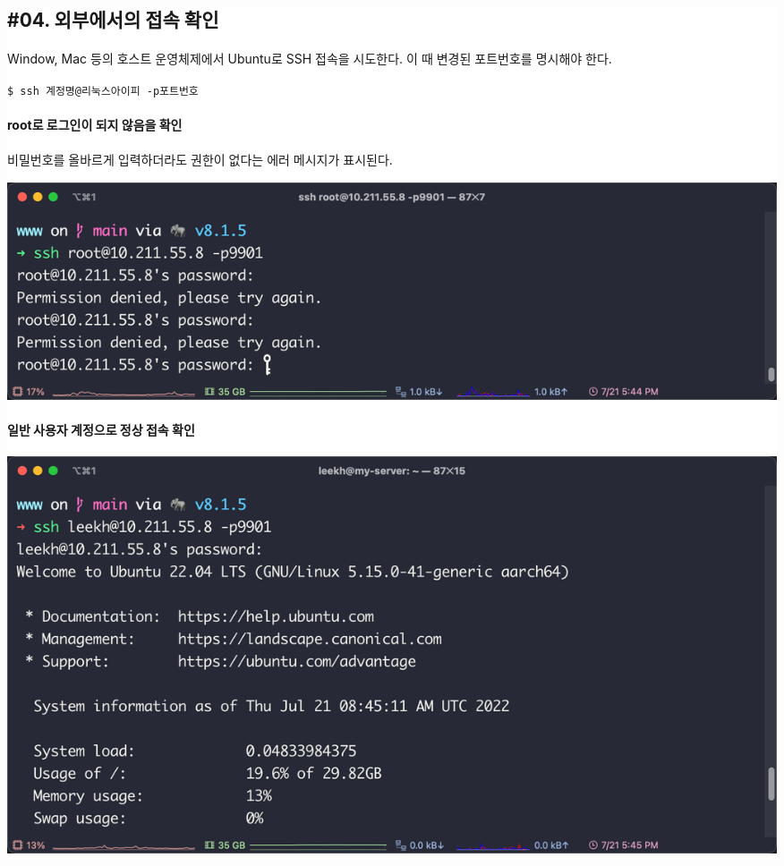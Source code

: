 ## #04. 외부에서의 접속 확인

Window, Mac 등의 호스트 운영체제에서 Ubuntu로 SSH 접속을 시도한다. 이 때 변경된 포트번호를 명시해야 한다.

```shell
$ ssh 계정명@리눅스아이피 -p포트번호
```

#### root로 로그인이 되지 않음을 확인

비밀번호를 올바르게 입력하더라도 권한이 없다는 에러 메시지가 표시된다.

![nologin](/images/2022/0909/noroot.png)

#### 일반 사용자 계정으로 정상 접속 확인

![nologin](/images/2022/0909/loginok.png)
